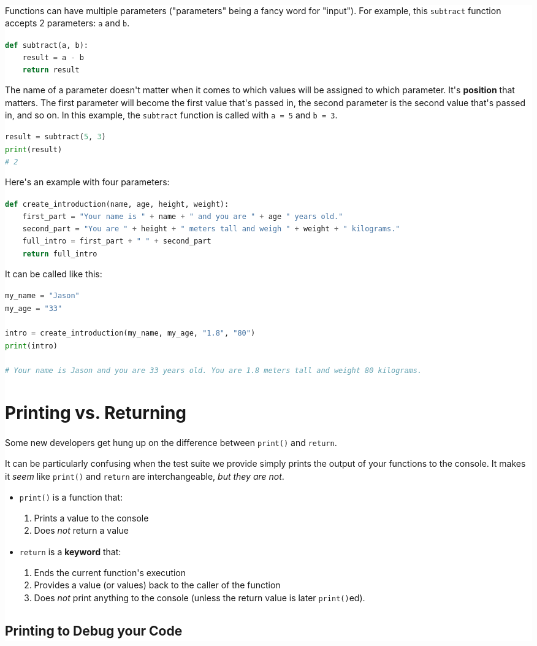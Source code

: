 Functions can have multiple parameters ("parameters" being a fancy word for "input"). For example, this `subtract` function accepts 2 parameters: `a` and `b`.

```python
def subtract(a, b):
	result = a - b
	return result
```

The name of a parameter doesn't matter when it comes to which values will be assigned to which parameter. It's **position** that matters. The first parameter will become the first value that's passed in, the second parameter is the second value that's passed in, and so on. In this example, the `subtract` function is called with `a = 5` and `b = 3`.

```python
result = subtract(5, 3)
print(result)
# 2
```

Here's an example with four parameters:

```python
def create_introduction(name, age, height, weight):
	first_part = "Your name is " + name + " and you are " + age " years old."
	second_part = "You are " + height + " meters tall and weigh " + weight + " kilograms."
	full_intro = first_part + " " + second_part
	return full_intro
```

It can be called like this:

```python
my_name = "Jason"
my_age = "33"

intro = create_introduction(my_name, my_age, "1.8", "80")
print(intro)

# Your name is Jason and you are 33 years old. You are 1.8 meters tall and weight 80 kilograms.
```
# Printing vs. Returning

Some new developers get hung up on the difference between `print()` and `return`.

It can be particularly confusing when the test suite we provide simply prints the output of your functions to the console. It makes it *seem* like `print()` and `return` are interchangeable, *but they are not*.

- `print()` is a function that:
	1. Prints a value to the console
	2. Does *not* return a value

- `return` is a **keyword** that:
	1. Ends the current function's execution
	2. Provides a value (or values) back to the caller of the function
	3. Does *not* print anything to the console (unless the return value is later `print()`ed).
## Printing to Debug your Code
